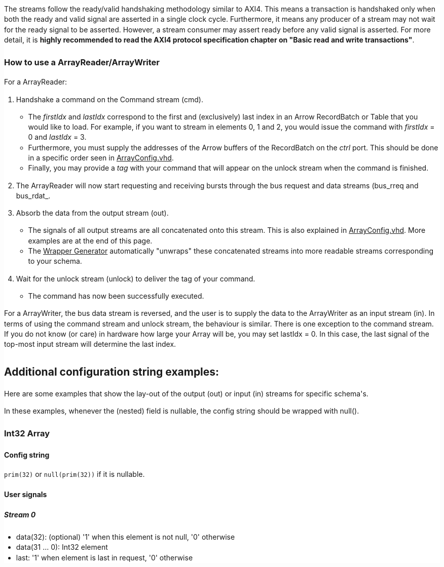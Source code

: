 The streams follow the ready/valid handshaking methodology similar to AXI4.
This means a transaction is handshaked only when both the ready and valid
signal are asserted in a single clock cycle. Furthermore, it means any producer
of a stream may not wait for the ready signal to be asserted. However, a stream
consumer may assert ready before any valid signal is asserted. For more detail,
it is __highly recommended to read the AXI4 protocol specification chapter on 
"Basic read and write transactions"__.

### How to use a ArrayReader/ArrayWriter

For a ArrayReader:

1. Handshake a command on the Command stream (cmd). 
   - The _firstIdx_ and _lastIdx_ correspond to the first and (exclusively) last 
index in an Arrow RecordBatch or Table that you would like to load. For 
example, if you want to stream in elements 0, 1 and 2, you would issue the
command with _firstIdx_ = 0 and _lastIdx_ = 3. 
   - Furthermore, you must supply the addresses of the Arrow
buffers of the RecordBatch on the _ctrl_ port. This should be done in a 
specific order seen in [ArrayConfig.vhd](vhdl/arrays/ArrayConfig.vhd). 
   - Finally, you may provide a _tag_ with your command that will appear on the 
unlock stream when the command is finished.

2. The ArrayReader will now start requesting and receiving bursts through the
bus request and data streams (bus_rreq and bus_rdat_.

2. Absorb the data from the output stream (out).
   - The signals of all output streams are all concatenated onto this stream.
   This is also explained in [ArrayConfig.vhd](vhdl/arrays/ArrayConfig.vhd).
   More examples are at the end of this page.
   - The [Wrapper Generator](../codegen/fletchgen/README.md) automatically 
   "unwraps" these concatenated streams into more readable streams 
   corresponding to your schema.
   
3. Wait for the unlock stream (unlock) to deliver the tag of your command.
   - The command has now been successfully executed.
   
For a ArrayWriter, the bus data stream is reversed, and the user is to supply
the data to the ArrayWriter as an input stream (in). In terms of using the 
command stream and unlock stream, the behaviour is similar. There is one 
exception to the command stream. If you do not know (or care) in hardware how
large your Array will be, you may set lastIdx = 0. In this case, the last 
signal of the top-most input stream will determine the last index.

## Additional configuration string examples:
Here are some examples that show the lay-out of the output (out) or input (in)
streams for specific schema's.

In these examples, whenever the (nested) field is nullable, the config string
should be wrapped with null().

### Int32 Array
#### Config string
`prim(32)`
or
`null(prim(32))` 
if it is nullable.
#### User signals
##### Stream 0
* data(32): (optional) '1' when this element is not null, '0' otherwise
* data(31 ... 0): Int32 element
* last: '1' when element is last in request, '0' otherwise
